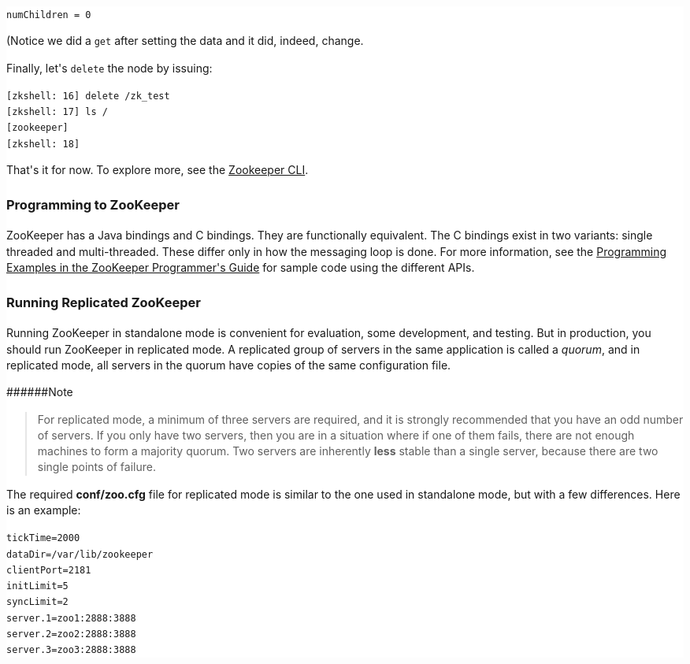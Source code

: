     numChildren = 0


(Notice we did a `get` after setting the data and it did, indeed, change.

Finally, let's `delete` the node by issuing:


    [zkshell: 16] delete /zk_test
    [zkshell: 17] ls /
    [zookeeper]
    [zkshell: 18]


That's it for now. To explore more, see the [Zookeeper CLI](zookeeperCLI.html).

<a name="sc_ProgrammingToZooKeeper"></a>

### Programming to ZooKeeper

ZooKeeper has a Java bindings and C bindings. They are
functionally equivalent. The C bindings exist in two variants: single
threaded and multi-threaded. These differ only in how the messaging loop
is done. For more information, see the [Programming
Examples in the ZooKeeper Programmer's Guide](zookeeperProgrammers.html#ch_programStructureWithExample) for
sample code using the different APIs.

<a name="sc_RunningReplicatedZooKeeper"></a>

### Running Replicated ZooKeeper

Running ZooKeeper in standalone mode is convenient for evaluation,
some development, and testing. But in production, you should run
ZooKeeper in replicated mode. A replicated group of servers in the same
application is called a _quorum_, and in replicated
mode, all servers in the quorum have copies of the same configuration
file.

######Note
>For replicated mode, a minimum of three servers are required,
and it is strongly recommended that you have an odd number of
servers. If you only have two servers, then you are in a
situation where if one of them fails, there are not enough
machines to form a majority quorum. Two servers are inherently
**less** stable than a single server, because there are two single
points of failure.

The required
**conf/zoo.cfg**
file for replicated mode is similar to the one used in standalone
mode, but with a few differences. Here is an example:

    tickTime=2000
    dataDir=/var/lib/zookeeper
    clientPort=2181
    initLimit=5
    syncLimit=2
    server.1=zoo1:2888:3888
    server.2=zoo2:2888:3888
    server.3=zoo3:2888:3888
